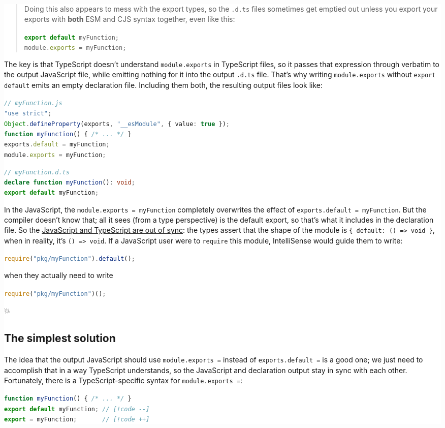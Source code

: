 > Doing this also appears to mess with the export types, so the `.d.ts` files sometimes get emptied out unless you export your exports with **both** ESM and CJS syntax together, even like this:
> 
> ```js
> export default myFunction;
> module.exports = myFunction;
> ```

The key is that TypeScript doesn’t understand `module.exports` in TypeScript files, so it passes that expression through verbatim to the output JavaScript file, while emitting nothing for it into the output `.d.ts` file. That’s why writing `module.exports` without `export default` emits an empty declaration file. Including them both, the resulting output files look like:

```ts
// myFunction.js
"use strict";
Object.defineProperty(exports, "__esModule", { value: true });
function myFunction() { /* ... */ }
exports.default = myFunction;
module.exports = myFunction;
```

```ts
// myFunction.d.ts
declare function myFunction(): void;
export default myFunction;
```

In the JavaScript, the `module.exports = myFunction` completely overwrites the effect of `exports.default = myFunction`. But the compiler doesn’t know that; all it sees (from a type perspective) is the default export, so that’s what it includes in the declaration file. So the [JavaScript and TypeScript are out of sync](https://github.com/arethetypeswrong/arethetypeswrong.github.io/blob/main/docs/problems/FalseExportDefault.md): the types assert that the shape of the module is `{ default: () => void }`, when in reality, it’s `() => void`. If a JavaScript user were to `require` this module, IntelliSense would guide them to write:

```js
require("pkg/myFunction").default();
```

when they actually need to write

```js
require("pkg/myFunction")();
```

💥
## The simplest solution
The idea that the output JavaScript should use `module.exports =` instead of `exports.default =` is a good one; we just need to accomplish that in a way TypeScript understands, so the JavaScript and declaration output stay in sync with each other. Fortunately, there is a TypeScript-specific syntax for `module.exports =`:

```js
function myFunction() { /* ... */ }
export default myFunction; // [!code --]
export = myFunction;       // [!code ++]
```
